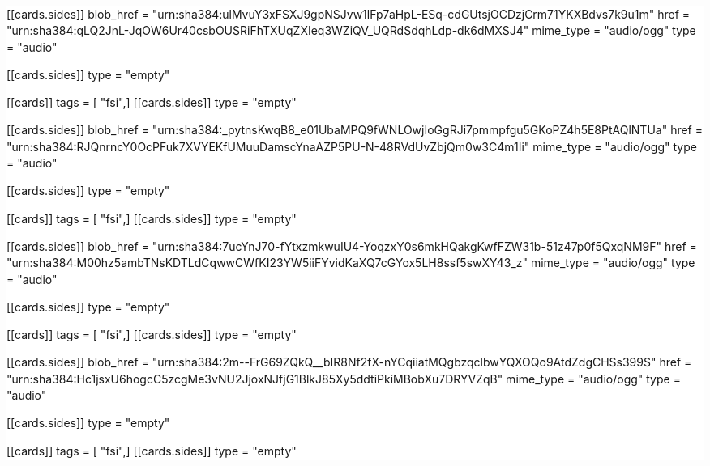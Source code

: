 [[cards.sides]]
blob_href = "urn:sha384:ulMvuY3xFSXJ9gpNSJvw1lFp7aHpL-ESq-cdGUtsjOCDzjCrm71YKXBdvs7k9u1m"
href = "urn:sha384:qLQ2JnL-JqOW6Ur40csbOUSRiFhTXUqZXIeq3WZiQV_UQRdSdqhLdp-dk6dMXSJ4"
mime_type = "audio/ogg"
type = "audio"

[[cards.sides]]
type = "empty"


[[cards]]
tags = [ "fsi",]
[[cards.sides]]
type = "empty"

[[cards.sides]]
blob_href = "urn:sha384:_pytnsKwqB8_e01UbaMPQ9fWNLOwjIoGgRJi7pmmpfgu5GKoPZ4h5E8PtAQlNTUa"
href = "urn:sha384:RJQnrncY0OcPFuk7XVYEKfUMuuDamscYnaAZP5PU-N-48RVdUvZbjQm0w3C4m1Ii"
mime_type = "audio/ogg"
type = "audio"

[[cards.sides]]
type = "empty"


[[cards]]
tags = [ "fsi",]
[[cards.sides]]
type = "empty"

[[cards.sides]]
blob_href = "urn:sha384:7ucYnJ70-fYtxzmkwuIU4-YoqzxY0s6mkHQakgKwfFZW31b-51z47p0f5QxqNM9F"
href = "urn:sha384:M00hz5ambTNsKDTLdCqwwCWfKI23YW5iiFYvidKaXQ7cGYox5LH8ssf5swXY43_z"
mime_type = "audio/ogg"
type = "audio"

[[cards.sides]]
type = "empty"


[[cards]]
tags = [ "fsi",]
[[cards.sides]]
type = "empty"

[[cards.sides]]
blob_href = "urn:sha384:2m--FrG69ZQkQ__bIR8Nf2fX-nYCqiiatMQgbzqclbwYQXOQo9AtdZdgCHSs399S"
href = "urn:sha384:Hc1jsxU6hogcC5zcgMe3vNU2JjoxNJfjG1BlkJ85Xy5ddtiPkiMBobXu7DRYVZqB"
mime_type = "audio/ogg"
type = "audio"

[[cards.sides]]
type = "empty"


[[cards]]
tags = [ "fsi",]
[[cards.sides]]
type = "empty"
